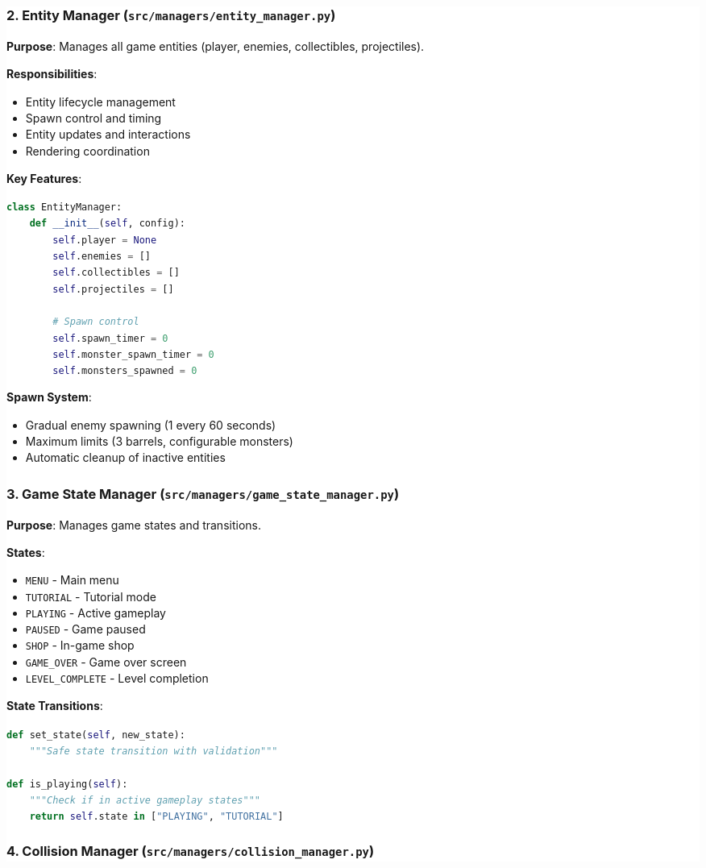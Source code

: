 ### 2. Entity Manager (`src/managers/entity_manager.py`)

**Purpose**: Manages all game entities (player, enemies, collectibles, projectiles).

**Responsibilities**:
- Entity lifecycle management
- Spawn control and timing
- Entity updates and interactions
- Rendering coordination

**Key Features**:
```python
class EntityManager:
    def __init__(self, config):
        self.player = None
        self.enemies = []
        self.collectibles = []
        self.projectiles = []
        
        # Spawn control
        self.spawn_timer = 0
        self.monster_spawn_timer = 0
        self.monsters_spawned = 0
```

**Spawn System**:
- Gradual enemy spawning (1 every 60 seconds)
- Maximum limits (3 barrels, configurable monsters)
- Automatic cleanup of inactive entities

### 3. Game State Manager (`src/managers/game_state_manager.py`)

**Purpose**: Manages game states and transitions.

**States**:
- `MENU` - Main menu
- `TUTORIAL` - Tutorial mode
- `PLAYING` - Active gameplay
- `PAUSED` - Game paused
- `SHOP` - In-game shop
- `GAME_OVER` - Game over screen
- `LEVEL_COMPLETE` - Level completion

**State Transitions**:
```python
def set_state(self, new_state):
    """Safe state transition with validation"""
    
def is_playing(self):
    """Check if in active gameplay states"""
    return self.state in ["PLAYING", "TUTORIAL"]
```

### 4. Collision Manager (`src/managers/collision_manager.py`)
